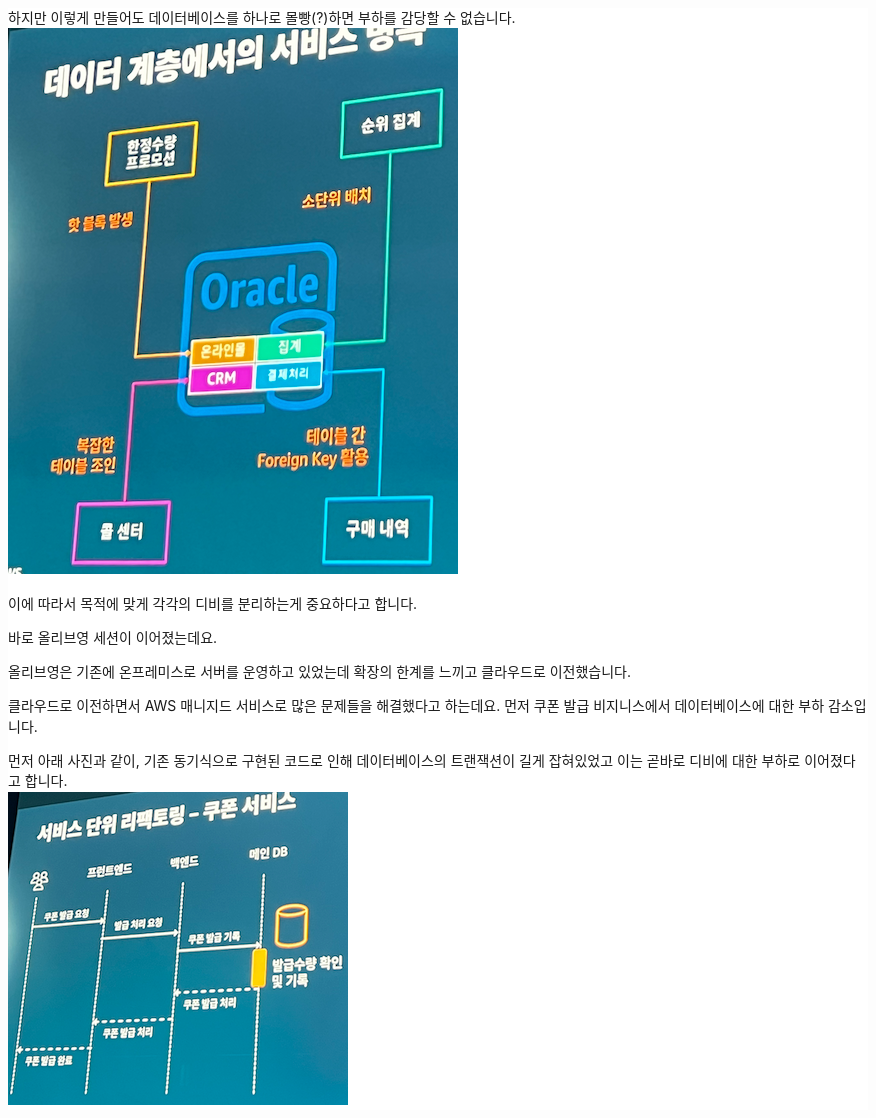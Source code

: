 하지만 이렇게 만들어도 데이터베이스를 하나로 몰빵(?)하면 부하를 감당할 수 없습니다.
![img.png](/assets/img/study/seminar/aws-20231011/img_11.png)

이에 따라서 목적에 맞게 각각의 디비를 분리하는게 중요하다고 합니다.

바로 올리브영 세션이 이어졌는데요.

올리브영은 기존에 온프레미스로 서버를 운영하고 있었는데 확장의 한계를 느끼고 클라우드로 이전했습니다.

클라우드로 이전하면서 AWS 매니지드 서비스로 많은 문제들을 해결했다고 하는데요. 먼저 쿠폰 발급 비지니스에서 데이터베이스에 대한 부하 감소입니다.

먼저 아래 사진과 같이, 기존 동기식으로 구현된 코드로 인해 데이터베이스의 트랜잭션이 길게 잡혀있었고 이는 곧바로 디비에 대한 부하로 이어졌다고 합니다.
<br/>
![img.png](/assets/img/study/seminar/aws-20231011/img_12.png)
